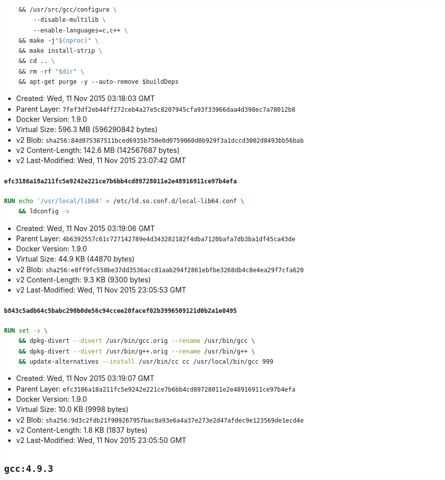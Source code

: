 ```dockerfile
	&& /usr/src/gcc/configure \
		--disable-multilib \
		--enable-languages=c,c++ \
	&& make -j"$(nproc)" \
	&& make install-strip \
	&& cd .. \
	&& rm -rf "$dir" \
	&& apt-get purge -y --auto-remove $buildDeps
```

-	Created: Wed, 11 Nov 2015 03:18:03 GMT
-	Parent Layer: `7fef3df2eb44ff272ceb4a27e5c8207945cfa93f33966daa4d398ec7a78012b8`
-	Docker Version: 1.9.0
-	Virtual Size: 596.3 MB (596290842 bytes)
-	v2 Blob: `sha256:84d075387511bced6935b750e0d0759060d0b929f3a1dccd3002d8493bb56bab`
-	v2 Content-Length: 142.6 MB (142567687 bytes)
-	v2 Last-Modified: Wed, 11 Nov 2015 23:07:42 GMT

#### `efc3186a18a211fc5e9242e221ce7b6bb4cd89728011e2e48916911ce97b4efa`

```dockerfile
RUN echo '/usr/local/lib64' > /etc/ld.so.conf.d/local-lib64.conf \
	&& ldconfig -v
```

-	Created: Wed, 11 Nov 2015 03:19:06 GMT
-	Parent Layer: `4b6392557c61c727142789e4d343282182f4dba7120bafa7db3ba1df45ca43de`
-	Docker Version: 1.9.0
-	Virtual Size: 44.9 KB (44870 bytes)
-	v2 Blob: `sha256:e8ff9fc550be37dd3536acc81aab294f2861ebfbe3268db4c8e4ea29f7cfa620`
-	v2 Content-Length: 9.3 KB (9300 bytes)
-	v2 Last-Modified: Wed, 11 Nov 2015 23:05:53 GMT

#### `b843c5adb64c5babc290b0de56c94ccee20facef02b3996509121d0b2a1e0495`

```dockerfile
RUN set -x \
	&& dpkg-divert --divert /usr/bin/gcc.orig --rename /usr/bin/gcc \
	&& dpkg-divert --divert /usr/bin/g++.orig --rename /usr/bin/g++ \
	&& update-alternatives --install /usr/bin/cc cc /usr/local/bin/gcc 999
```

-	Created: Wed, 11 Nov 2015 03:19:07 GMT
-	Parent Layer: `efc3186a18a211fc5e9242e221ce7b6bb4cd89728011e2e48916911ce97b4efa`
-	Docker Version: 1.9.0
-	Virtual Size: 10.0 KB (9998 bytes)
-	v2 Blob: `sha256:9d3c2fdb21f909267957bac0a93e6a4a37e273e2d47afdec9e123569de1ecd4e`
-	v2 Content-Length: 1.8 KB (1837 bytes)
-	v2 Last-Modified: Wed, 11 Nov 2015 23:05:50 GMT

## `gcc:4.9.3`
